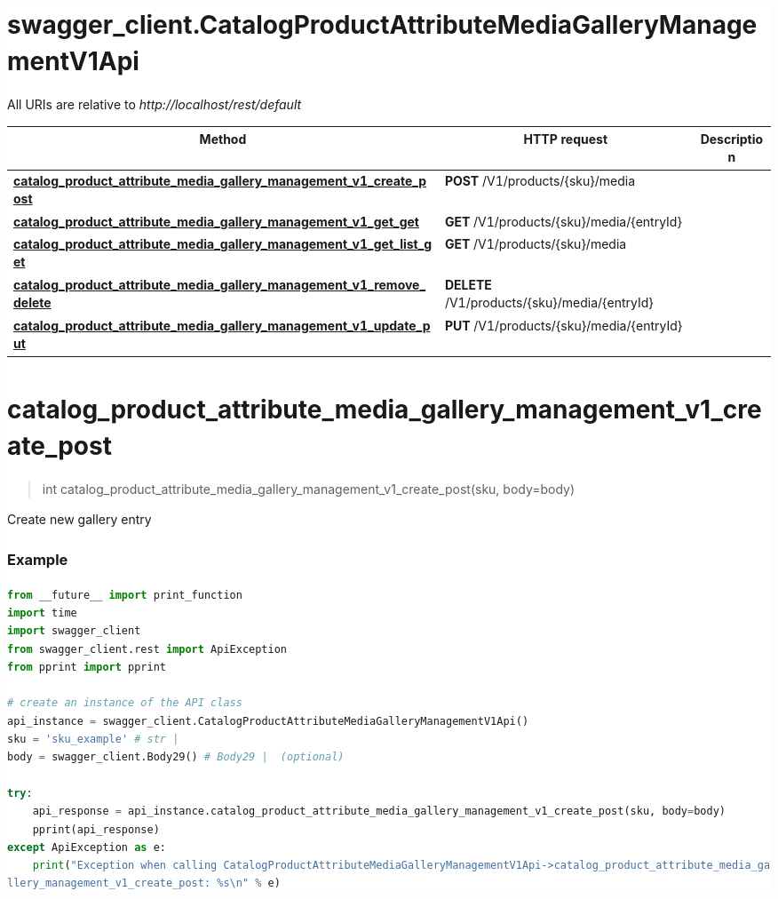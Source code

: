 # swagger_client.CatalogProductAttributeMediaGalleryManagementV1Api

All URIs are relative to *http://localhost/rest/default*

Method | HTTP request | Description
------------- | ------------- | -------------
[**catalog_product_attribute_media_gallery_management_v1_create_post**](CatalogProductAttributeMediaGalleryManagementV1Api.md#catalog_product_attribute_media_gallery_management_v1_create_post) | **POST** /V1/products/{sku}/media | 
[**catalog_product_attribute_media_gallery_management_v1_get_get**](CatalogProductAttributeMediaGalleryManagementV1Api.md#catalog_product_attribute_media_gallery_management_v1_get_get) | **GET** /V1/products/{sku}/media/{entryId} | 
[**catalog_product_attribute_media_gallery_management_v1_get_list_get**](CatalogProductAttributeMediaGalleryManagementV1Api.md#catalog_product_attribute_media_gallery_management_v1_get_list_get) | **GET** /V1/products/{sku}/media | 
[**catalog_product_attribute_media_gallery_management_v1_remove_delete**](CatalogProductAttributeMediaGalleryManagementV1Api.md#catalog_product_attribute_media_gallery_management_v1_remove_delete) | **DELETE** /V1/products/{sku}/media/{entryId} | 
[**catalog_product_attribute_media_gallery_management_v1_update_put**](CatalogProductAttributeMediaGalleryManagementV1Api.md#catalog_product_attribute_media_gallery_management_v1_update_put) | **PUT** /V1/products/{sku}/media/{entryId} | 


# **catalog_product_attribute_media_gallery_management_v1_create_post**
> int catalog_product_attribute_media_gallery_management_v1_create_post(sku, body=body)



Create new gallery entry

### Example 
```python
from __future__ import print_function
import time
import swagger_client
from swagger_client.rest import ApiException
from pprint import pprint

# create an instance of the API class
api_instance = swagger_client.CatalogProductAttributeMediaGalleryManagementV1Api()
sku = 'sku_example' # str | 
body = swagger_client.Body29() # Body29 |  (optional)

try: 
    api_response = api_instance.catalog_product_attribute_media_gallery_management_v1_create_post(sku, body=body)
    pprint(api_response)
except ApiException as e:
    print("Exception when calling CatalogProductAttributeMediaGalleryManagementV1Api->catalog_product_attribute_media_gallery_management_v1_create_post: %s\n" % e)
```
